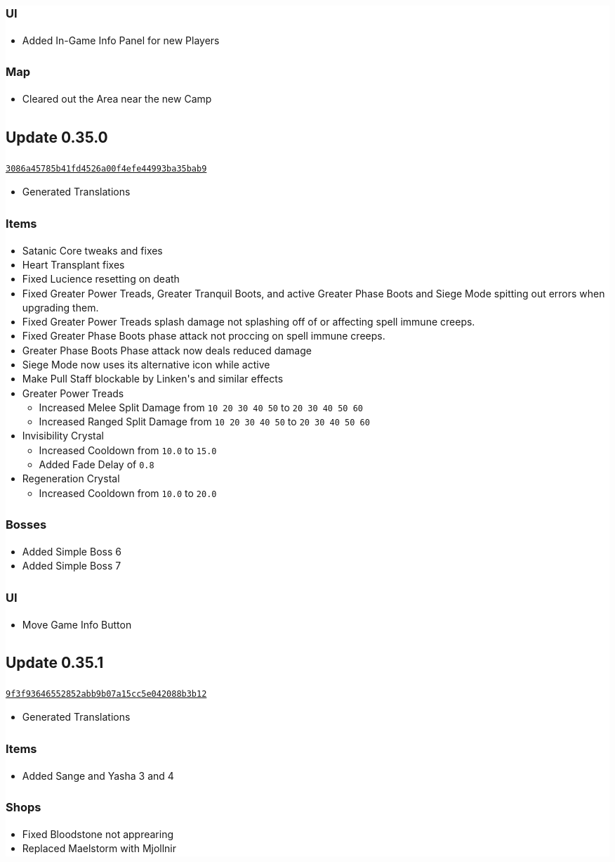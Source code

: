 ### UI
* Added In-Game Info Panel for new Players

### Map
* Cleared out the Area near the new Camp


## Update 0.35.0
[`3086a45785b41fd4526a00f4efe44993ba35bab9`](https://github.com/OpenAngelArena/oaa/releases/tag/v0.35.0)
* Generated Translations

### Items
* Satanic Core tweaks and fixes
* Heart Transplant fixes
* Fixed Lucience resetting on death
* Fixed Greater Power Treads, Greater Tranquil Boots, and active Greater Phase Boots and Siege Mode spitting out errors when upgrading them.
* Fixed Greater Power Treads splash damage not splashing off of or affecting spell immune creeps.
* Fixed Greater Phase Boots phase attack not proccing on spell immune creeps.
* Greater Phase Boots Phase attack now deals reduced damage
* Siege Mode now uses its alternative icon while active
* Make Pull Staff blockable by Linken's and similar effects
* Greater Power Treads
  * Increased Melee Split Damage from `10 20 30 40 50` to `20 30 40 50 60`
  * Increased Ranged Split Damage from `10 20 30 40 50` to `20 30 40 50 60`
* Invisibility Crystal
  * Increased Cooldown from `10.0` to `15.0`
  * Added Fade Delay of `0.8`
* Regeneration Crystal
  * Increased Cooldown from `10.0` to `20.0`

### Bosses
* Added Simple Boss 6 
* Added Simple Boss 7

### UI
* Move Game Info Button

## Update 0.35.1
[`9f3f93646552852abb9b07a15cc5e042088b3b12`](https://github.com/OpenAngelArena/oaa/releases/tag/v0.35.1)
* Generated Translations

### Items
* Added Sange and Yasha 3 and 4

### Shops
* Fixed Bloodstone not apprearing
* Replaced Maelstorm with Mjollnir
